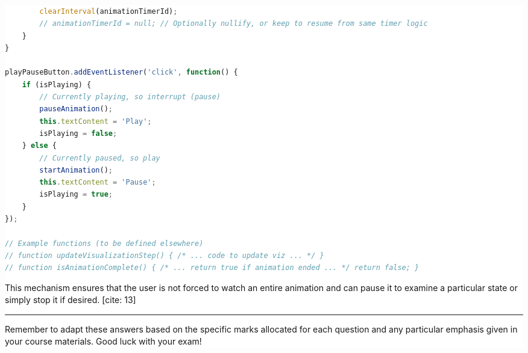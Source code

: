 ```javascript
        clearInterval(animationTimerId);
        // animationTimerId = null; // Optionally nullify, or keep to resume from same timer logic
    }
}

playPauseButton.addEventListener('click', function() {
    if (isPlaying) {
        // Currently playing, so interrupt (pause)
        pauseAnimation();
        this.textContent = 'Play';
        isPlaying = false;
    } else {
        // Currently paused, so play
        startAnimation();
        this.textContent = 'Pause';
        isPlaying = true;
    }
});

// Example functions (to be defined elsewhere)
// function updateVisualizationStep() { /* ... code to update viz ... */ }
// function isAnimationComplete() { /* ... return true if animation ended ... */ return false; }
```
This mechanism ensures that the user is not forced to watch an entire animation and can pause it to examine a particular state or simply stop it if desired. [cite: 13]

---

Remember to adapt these answers based on the specific marks allocated for each question and any particular emphasis given in your course materials. Good luck with your exam!